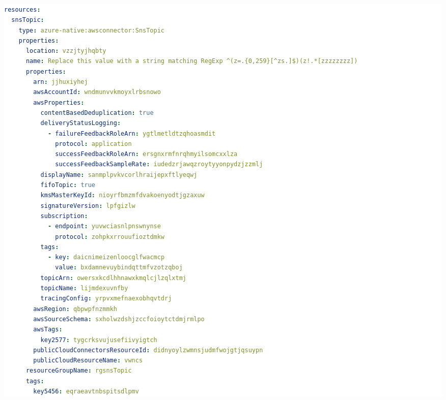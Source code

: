 
</pulumi-choosable>
</div>


<div>
<pulumi-choosable type="language" values="yaml">


```yaml
resources:
  snsTopic:
    type: azure-native:awsconnector:SnsTopic
    properties:
      location: vzzjtyjhqbty
      name: Replace this value with a string matching RegExp ^(z=.{0,259}[^zs.]$)(z!.*[zzzzzzzz])
      properties:
        arn: jjhuxiyhej
        awsAccountId: wndmunvvkmoyxlrbsnowo
        awsProperties:
          contentBasedDeduplication: true
          deliveryStatusLogging:
            - failureFeedbackRoleArn: ygtlmetldtzqhoasmdit
              protocol: application
              successFeedbackRoleArn: ersgnxrmfnrqhmyilsomcxxlza
              successFeedbackSampleRate: iudedzrjawqzroytyyonpydzjzzmlj
          displayName: sanmplpvkvcorlhraijepxftlyeqwj
          fifoTopic: true
          kmsMasterKeyId: nioyrfbmzmfdvakoenyodtjgzaxuw
          signatureVersion: lpfgizlw
          subscription:
            - endpoint: yuvwciasnlpnswnynse
              protocol: zohpkxrrouufioztdmkw
          tags:
            - key: daicnimeizenloocglfwacmcp
              value: bxdamnevuybindqttmfvzotzqboj
          topicArn: owersxkcdlhhnawxkmqlcjlzqlxtmj
          topicName: lijmdexuvnfby
          tracingConfig: yrpvxmefnaexobhqvtdrj
        awsRegion: qbpwpfnzmmkh
        awsSourceSchema: sxholwzdshjzccfoioytctdmjrmlpo
        awsTags:
          key2577: tygcrksvujusefiivyigtch
        publicCloudConnectorsResourceId: didnyoylzwmnsjudmfwojgtjqsuypn
        publicCloudResourceName: vwncs
      resourceGroupName: rgsnsTopic
      tags:
        key5456: eqraeavtnbspitsdlpmv

```


</pulumi-choosable>
</div>
